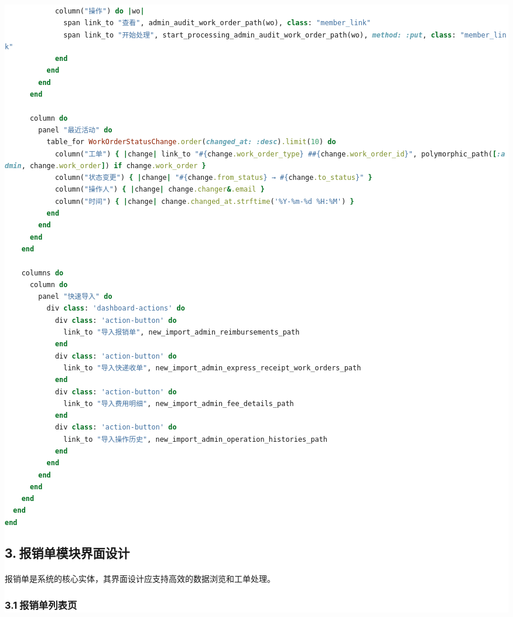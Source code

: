 ```ruby
            column("操作") do |wo|
              span link_to "查看", admin_audit_work_order_path(wo), class: "member_link"
              span link_to "开始处理", start_processing_admin_audit_work_order_path(wo), method: :put, class: "member_link"
            end
          end
        end
      end
      
      column do
        panel "最近活动" do
          table_for WorkOrderStatusChange.order(changed_at: :desc).limit(10) do
            column("工单") { |change| link_to "#{change.work_order_type} ##{change.work_order_id}", polymorphic_path([:admin, change.work_order]) if change.work_order }
            column("状态变更") { |change| "#{change.from_status} → #{change.to_status}" }
            column("操作人") { |change| change.changer&.email }
            column("时间") { |change| change.changed_at.strftime('%Y-%m-%d %H:%M') }
          end
        end
      end
    end

    columns do
      column do
        panel "快速导入" do
          div class: 'dashboard-actions' do
            div class: 'action-button' do
              link_to "导入报销单", new_import_admin_reimbursements_path
            end
            div class: 'action-button' do
              link_to "导入快递收单", new_import_admin_express_receipt_work_orders_path
            end
            div class: 'action-button' do
              link_to "导入费用明细", new_import_admin_fee_details_path
            end
            div class: 'action-button' do
              link_to "导入操作历史", new_import_admin_operation_histories_path
            end
          end
        end
      end
    end
  end
end
```

## 3. 报销单模块界面设计

报销单是系统的核心实体，其界面设计应支持高效的数据浏览和工单处理。

### 3.1 报销单列表页
